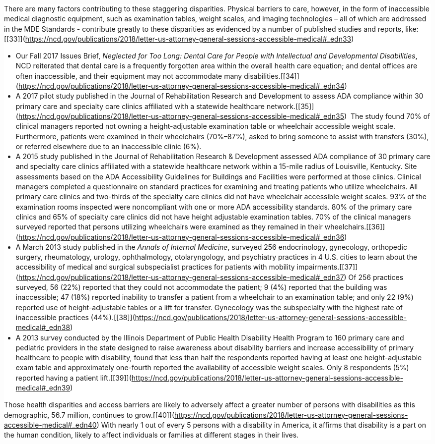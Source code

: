 There are many factors contributing to these staggering disparities. Physical barriers to care, however, in the form of inaccessible medical diagnostic equipment, such as examination tables, weight scales, and imaging technologies – all of which are addressed in the MDE Standards - contribute greatly to these disparities as evidenced by a number of published studies and reports, like:[\[33]](https://ncd.gov/publications/2018/letter-us-attorney-general-sessions-accessible-medical#_edn33)

* Our Fall 2017 Issues Brief, *Neglected for Too Long: Dental Care for People with Intellectual and Developmental Disabilities*, NCD reiterated that dental care is a frequently forgotten area within the overall health care equation; and dental offices are often inaccessible, and their equipment may not accommodate many disabilities.[\[34]](https://ncd.gov/publications/2018/letter-us-attorney-general-sessions-accessible-medical#_edn34)
* A 2017 pilot study published in the Journal of Rehabilitation Research and Development to assess ADA compliance within 30 primary care and specialty care clinics affiliated with a statewide healthcare network.[\[35]](https://ncd.gov/publications/2018/letter-us-attorney-general-sessions-accessible-medical#_edn35)  The study found 70% of clinical managers reported not owning a height-adjustable examination table or wheelchair accessible weight scale. Furthermore, patients were examined in their wheelchairs (70%–87%), asked to bring someone to assist with transfers (30%), or referred elsewhere due to an inaccessible clinic (6%).
* A 2015 study published in the Journal of Rehabilitation Research & Development assessed ADA compliance of 30 primary care and specialty care clinics affiliated with a statewide healthcare network within a 15-mile radius of Louisville, Kentucky. Site assessments based on the ADA Accessibility Guidelines for Buildings and Facilities were performed at those clinics. Clinical managers completed a questionnaire on standard practices for examining and treating patients who utilize wheelchairs. All primary care clinics and two-thirds of the specialty care clinics did not have wheelchair accessible weight scales. 93% of the examination rooms inspected were noncompliant with one or more ADA accessibility standards. 80% of the primary care clinics and 65% of specialty care clinics did not have height adjustable examination tables. 70% of the clinical managers surveyed reported that persons utilizing wheelchairs were examined as they remained in their wheelchairs.[\[36]](https://ncd.gov/publications/2018/letter-us-attorney-general-sessions-accessible-medical#_edn36)
* A March 2013 study published in the *Annals of Internal Medicine*, surveyed 256 endocrinology, gynecology, orthopedic surgery, rheumatology, urology, ophthalmology, otolaryngology, and psychiatry practices in 4 U.S. cities to learn about the accessibility of medical and surgical subspecialist practices for patients with mobility impairments.[\[37]](https://ncd.gov/publications/2018/letter-us-attorney-general-sessions-accessible-medical#_edn37) Of 256 practices surveyed, 56 (22%) reported that they could not accommodate the patient; 9 (4%) reported that the building was inaccessible; 47 (18%) reported inability to transfer a patient from a wheelchair to an examination table; and only 22 (9%) reported use of height-adjustable tables or a lift for transfer. Gynecology was the subspecialty with the highest rate of inaccessible practices (44%).[\[38]](https://ncd.gov/publications/2018/letter-us-attorney-general-sessions-accessible-medical#_edn38)
* A 2013 survey conducted by the Illinois Department of Public Health Disability Health Program to 160 primary care and pediatric providers in the state designed to raise awareness about disability barriers and increase accessibility of primary healthcare to people with disability, found that less than half the respondents reported having at least one height-adjustable exam table and approximately one-fourth reported the availability of accessible weight scales. Only 8 respondents (5%) reported having a patient lift.[\[39]](https://ncd.gov/publications/2018/letter-us-attorney-general-sessions-accessible-medical#_edn39)

Those health disparities and access barriers are likely to adversely affect a greater number of persons with disabilities as this demographic, 56.7 million, continues to grow.[\[40]](https://ncd.gov/publications/2018/letter-us-attorney-general-sessions-accessible-medical#_edn40) With nearly 1 out of every 5 persons with a disability in America, it affirms that disability is a part on the human condition, likely to affect individuals or families at different stages in their lives.
